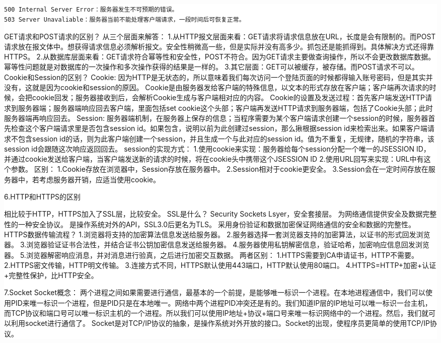     500 Internal Server Error：服务器发生不可预期的错误。
    503 Server Unavaliable：服务器当前不能处理客户端请求，一段时间后可恢复正常。
GET请求和POST请求的区别？
    从三个层面来解答：
    1.从HTTP报文层面来看：GET请求将请求信息放在URL，长度是会有限制的。而POST请求放在报文体中。想获得请求信息必须解析报文。安全性稍微高一些，但是实际并没有高多少。抓包还是能抓得到。具体解决方式还得靠HTTPS。
    2.从数据库层面来看：GET请求符合幂等性和安全性，POST不符合。因为GET请求主要做查询操作，所以不会更改数据库数据。幂等性问题就是对数据库的一次操作和多次操作获得的结果是一样的。
    3.其它层面：GET可以被缓存，被存储。而POST请求不可以。
Cookie和Session的区别？
Cookie:
    因为HTTP是无状态的，所以意味着我们每次访问一个登陆页面的时候都得输入账号密码，但是其实并没有，这就是因为cookie和session的原因。
    Cookie是由服务器发给客户端的特殊信息，以文本的形式存放在客户端；客户端再次请求的时候，会把cookie回发；服务器接收到后，会解析Cookie生成与客户端相对应的内容。
    Cookie的设置及发送过程：首先客户端发送HTTP请求到服务器端；服务器端响应回去客户端，里面包括set cookie这个头部；客户端再发送HTTP请求到服务器端，包括了Cookie头部；此时服务器端再响应回去。
Session:
    服务器端机制，在服务器上保存的信息；当程序需要为某个客户端请求创建一个session的时候，服务器首先检查这个客户端请求里是否包含session id。如果包含，说明以前为此创建过session，那么揪根据session id来检索出来。如果客户端请求不包含session id的话，则为此客户端创建一个session，并且生成一个与此对应的session id。值为不重复，无规律，随机的字符串，该session id会跟随这次响应返回回去。
    session的实现方式：
        1.使用cookie来实现：服务器给每个session分配一个唯一的JSESSION ID，并通过cookie发送给客户端，当客户端发送新的请求的时候，将在cookie头中携带这个JSESSION ID
        2.使用URL回写来实现：URL中有这个参数。
区别：
    1.Cookie存放在浏览器中，Session存放在服务器中。
    2.Session相对于cookie更安全。
    3.Session会在一定时间存放在服务器中，若考虑服务器开销，应适当使用cookie。

6.HTTP和HTTPS的区别

相比较于HTTP，HTTPS加入了SSL层，比较安全。
SSL是什么？
    Security Sockets Lsyer，安全套接层。
    为网络通信提供安全及数据完整性的一种安全协议。
    是操作系统对外的API，SSL3.0后更名为TLS。
    采用身份验证和数据加密保证网络通信的安全和数据的完整性。
HTTPS数据传输流程？
    1.浏览器将支持的加密算法信息发送给服务器。
    2.服务器选择一套浏览器支持的加密算法，以证书的形式回发浏览器。
    3.浏览器验证证书合法性，并结合证书公钥加密信息发送给服务器。
    4.服务器使用私钥解密信息，验证哈希，加密响应信息回发浏览器。
    5.浏览器解密响应消息，并对消息进行验真，之后进行加密交互数据。
两者区别：
    1.HTTPS需要到CA申请证书，HTTP不需要。
    2.HTTPS密文传输，HTTP明文传输。
    3.连接方式不同，HTTPS默认使用443端口，HTTP默认使用80端口。
    4.HTTPS=HTTP+加密+认证+完整性保护，比HTTP安全。

7.Socket
Socket概念：
    两个进程之间如果需要进行通信，最基本的一个前提，是能够唯一标识一个进程。在本地进程通信中，我们可以使用PID来唯一标识一个进程，但是PID只是在本地唯一。网络中两个进程PID冲突还是有的。我们知道IP层的IP地址可以唯一标识一台主机，而TCP协议和端口号可以唯一标识主机的一个进程。所以我们可以使用IP地址+协议+端口号来唯一标识网络中的一个进程。然后，我们就可以利用socket进行通信了。
    Socket是对TCP/IP协议的抽象，是操作系统对外开放的接口。Socket的出现，使程序员更简单的使用TCP/IP协议。
